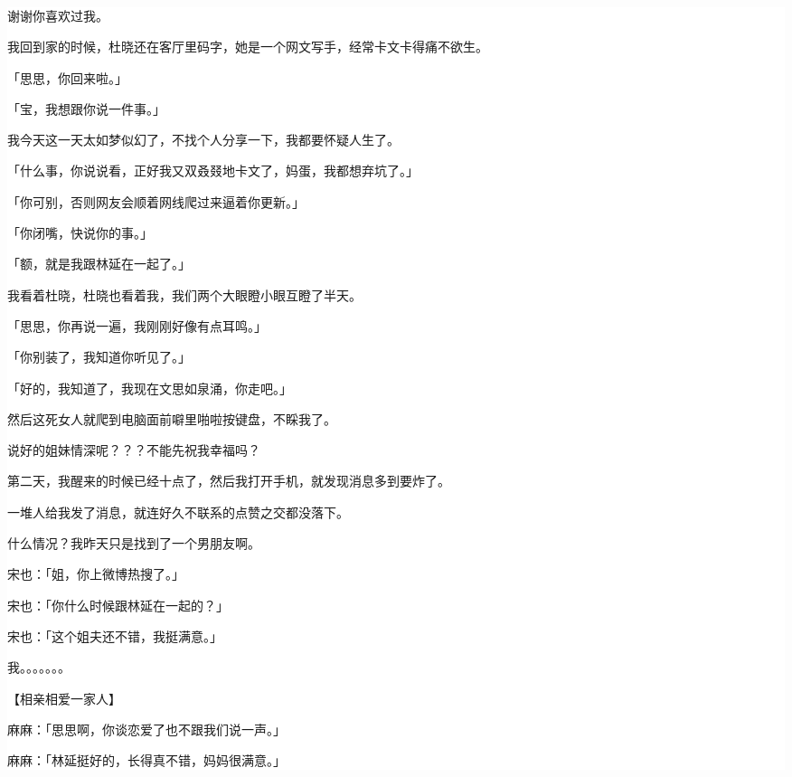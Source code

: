 谢谢你喜欢过我。


我回到家的时候，杜晓还在客厅里码字，她是一个网文写手，经常卡文卡得痛不欲生。


「思思，你回来啦。」


「宝，我想跟你说一件事。」


我今天这一天太如梦似幻了，不找个人分享一下，我都要怀疑人生了。


「什么事，你说说看，正好我又双叒叕地卡文了，妈蛋，我都想弃坑了。」


「你可别，否则网友会顺着网线爬过来逼着你更新。」


「你闭嘴，快说你的事。」


「额，就是我跟林延在一起了。」


我看着杜晓，杜晓也看着我，我们两个大眼瞪小眼互瞪了半天。


「思思，你再说一遍，我刚刚好像有点耳鸣。」


「你别装了，我知道你听见了。」


「好的，我知道了，我现在文思如泉涌，你走吧。」


然后这死女人就爬到电脑面前噼里啪啦按键盘，不睬我了。


说好的姐妹情深呢？？？不能先祝我幸福吗？


第二天，我醒来的时候已经十点了，然后我打开手机，就发现消息多到要炸了。


一堆人给我发了消息，就连好久不联系的点赞之交都没落下。


什么情况？我昨天只是找到了一个男朋友啊。


宋也：「姐，你上微博热搜了。」


宋也：「你什么时候跟林延在一起的？」


宋也：「这个姐夫还不错，我挺满意。」


我。。。。。。。


【相亲相爱一家人】


麻麻：「思思啊，你谈恋爱了也不跟我们说一声。」


麻麻：「林延挺好的，长得真不错，妈妈很满意。」
